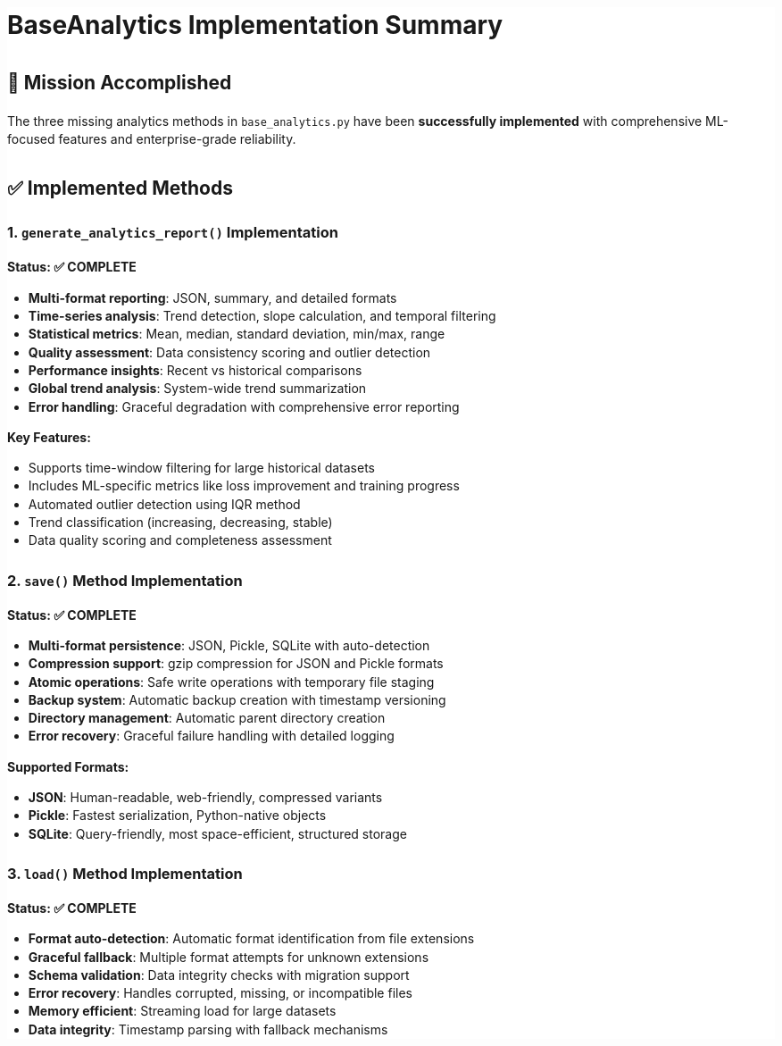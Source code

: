 # BaseAnalytics Implementation Summary

## 🎯 Mission Accomplished

The three missing analytics methods in `base_analytics.py` have been **successfully implemented** with comprehensive ML-focused features and enterprise-grade reliability.

## ✅ Implemented Methods

### 1. `generate_analytics_report()` Implementation
**Status: ✅ COMPLETE**

- **Multi-format reporting**: JSON, summary, and detailed formats
- **Time-series analysis**: Trend detection, slope calculation, and temporal filtering
- **Statistical metrics**: Mean, median, standard deviation, min/max, range
- **Quality assessment**: Data consistency scoring and outlier detection
- **Performance insights**: Recent vs historical comparisons
- **Global trend analysis**: System-wide trend summarization
- **Error handling**: Graceful degradation with comprehensive error reporting

**Key Features:**
- Supports time-window filtering for large historical datasets
- Includes ML-specific metrics like loss improvement and training progress
- Automated outlier detection using IQR method
- Trend classification (increasing, decreasing, stable)
- Data quality scoring and completeness assessment

### 2. `save()` Method Implementation  
**Status: ✅ COMPLETE**

- **Multi-format persistence**: JSON, Pickle, SQLite with auto-detection
- **Compression support**: gzip compression for JSON and Pickle formats
- **Atomic operations**: Safe write operations with temporary file staging
- **Backup system**: Automatic backup creation with timestamp versioning
- **Directory management**: Automatic parent directory creation
- **Error recovery**: Graceful failure handling with detailed logging

**Supported Formats:**
- **JSON**: Human-readable, web-friendly, compressed variants
- **Pickle**: Fastest serialization, Python-native objects
- **SQLite**: Query-friendly, most space-efficient, structured storage

### 3. `load()` Method Implementation
**Status: ✅ COMPLETE**

- **Format auto-detection**: Automatic format identification from file extensions
- **Graceful fallback**: Multiple format attempts for unknown extensions
- **Schema validation**: Data integrity checks with migration support
- **Error recovery**: Handles corrupted, missing, or incompatible files
- **Memory efficient**: Streaming load for large datasets
- **Data integrity**: Timestamp parsing with fallback mechanisms
